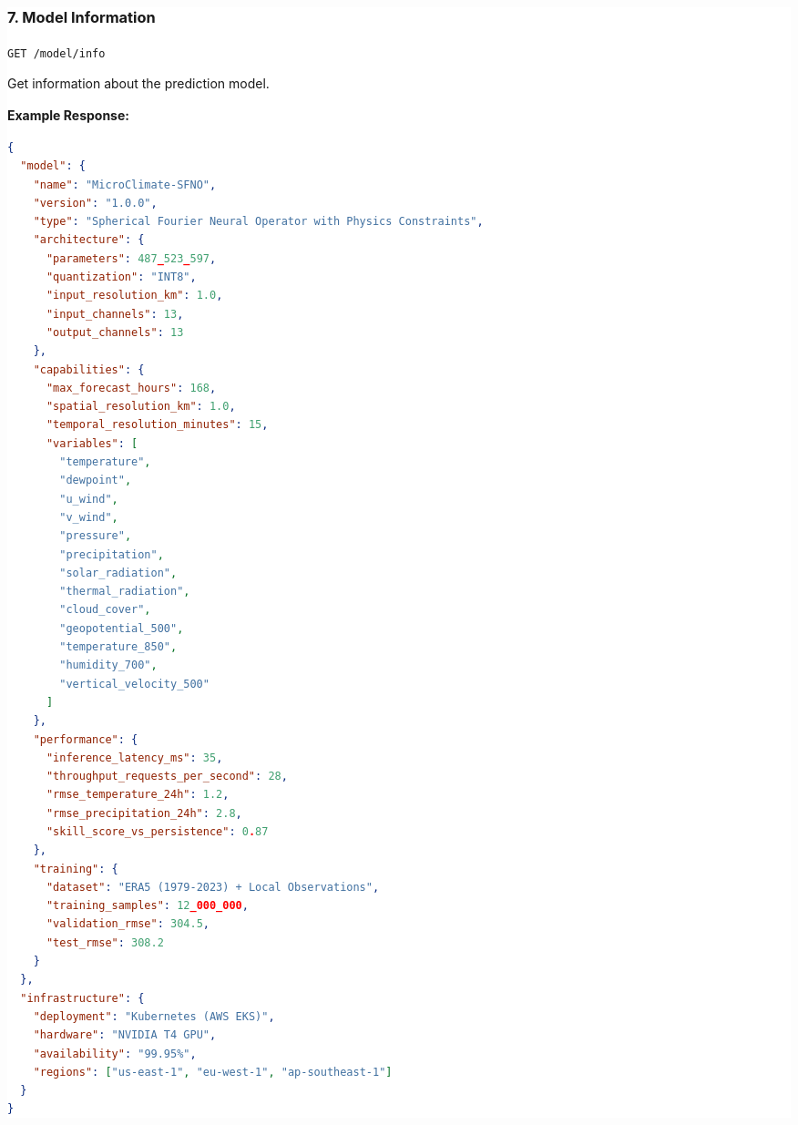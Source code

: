 ### 7. Model Information

```
GET /model/info
```

Get information about the prediction model.

**Example Response:**

```json
{
  "model": {
    "name": "MicroClimate-SFNO",
    "version": "1.0.0",
    "type": "Spherical Fourier Neural Operator with Physics Constraints",
    "architecture": {
      "parameters": 487_523_597,
      "quantization": "INT8",
      "input_resolution_km": 1.0,
      "input_channels": 13,
      "output_channels": 13
    },
    "capabilities": {
      "max_forecast_hours": 168,
      "spatial_resolution_km": 1.0,
      "temporal_resolution_minutes": 15,
      "variables": [
        "temperature",
        "dewpoint",
        "u_wind",
        "v_wind",
        "pressure",
        "precipitation",
        "solar_radiation",
        "thermal_radiation",
        "cloud_cover",
        "geopotential_500",
        "temperature_850",
        "humidity_700",
        "vertical_velocity_500"
      ]
    },
    "performance": {
      "inference_latency_ms": 35,
      "throughput_requests_per_second": 28,
      "rmse_temperature_24h": 1.2,
      "rmse_precipitation_24h": 2.8,
      "skill_score_vs_persistence": 0.87
    },
    "training": {
      "dataset": "ERA5 (1979-2023) + Local Observations",
      "training_samples": 12_000_000,
      "validation_rmse": 304.5,
      "test_rmse": 308.2
    }
  },
  "infrastructure": {
    "deployment": "Kubernetes (AWS EKS)",
    "hardware": "NVIDIA T4 GPU",
    "availability": "99.95%",
    "regions": ["us-east-1", "eu-west-1", "ap-southeast-1"]
  }
}
```
